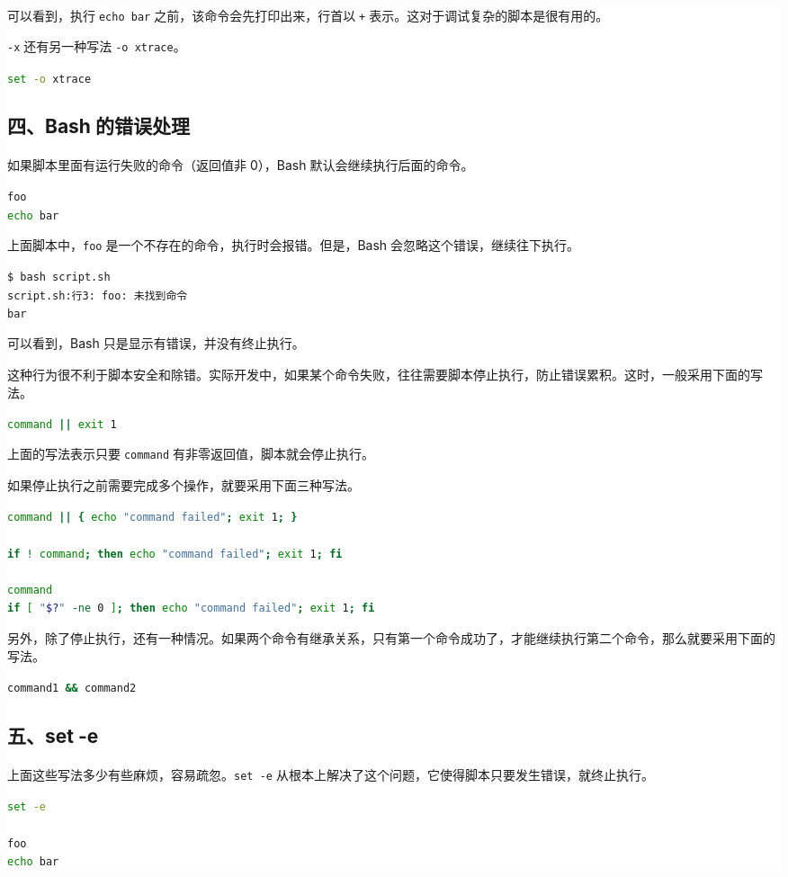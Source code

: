 可以看到，执行 `echo bar` 之前，该命令会先打印出来，行首以 `+` 表示。这对于调试复杂的脚本是很有用的。

`-x` 还有另一种写法 `-o xtrace`。

~~~ bash
set -o xtrace
~~~

## 四、Bash 的错误处理

如果脚本里面有运行失败的命令（返回值非 0），Bash 默认会继续执行后面的命令。

~~~ bash
foo
echo bar
~~~

上面脚本中，`foo` 是一个不存在的命令，执行时会报错。但是，Bash 会忽略这个错误，继续往下执行。

~~~ bash
$ bash script.sh
script.sh:行3: foo: 未找到命令
bar
~~~

可以看到，Bash 只是显示有错误，并没有终止执行。

这种行为很不利于脚本安全和除错。实际开发中，如果某个命令失败，往往需要脚本停止执行，防止错误累积。这时，一般采用下面的写法。

~~~ bash
command || exit 1
~~~

上面的写法表示只要 `command` 有非零返回值，脚本就会停止执行。

如果停止执行之前需要完成多个操作，就要采用下面三种写法。

~~~ bash
command || { echo "command failed"; exit 1; }

if ! command; then echo "command failed"; exit 1; fi

command
if [ "$?" -ne 0 ]; then echo "command failed"; exit 1; fi
~~~

另外，除了停止执行，还有一种情况。如果两个命令有继承关系，只有第一个命令成功了，才能继续执行第二个命令，那么就要采用下面的写法。

~~~ bash
command1 && command2
~~~

## 五、set -e

上面这些写法多少有些麻烦，容易疏忽。`set -e` 从根本上解决了这个问题，它使得脚本只要发生错误，就终止执行。

~~~ bash
set -e

foo
echo bar
~~~
